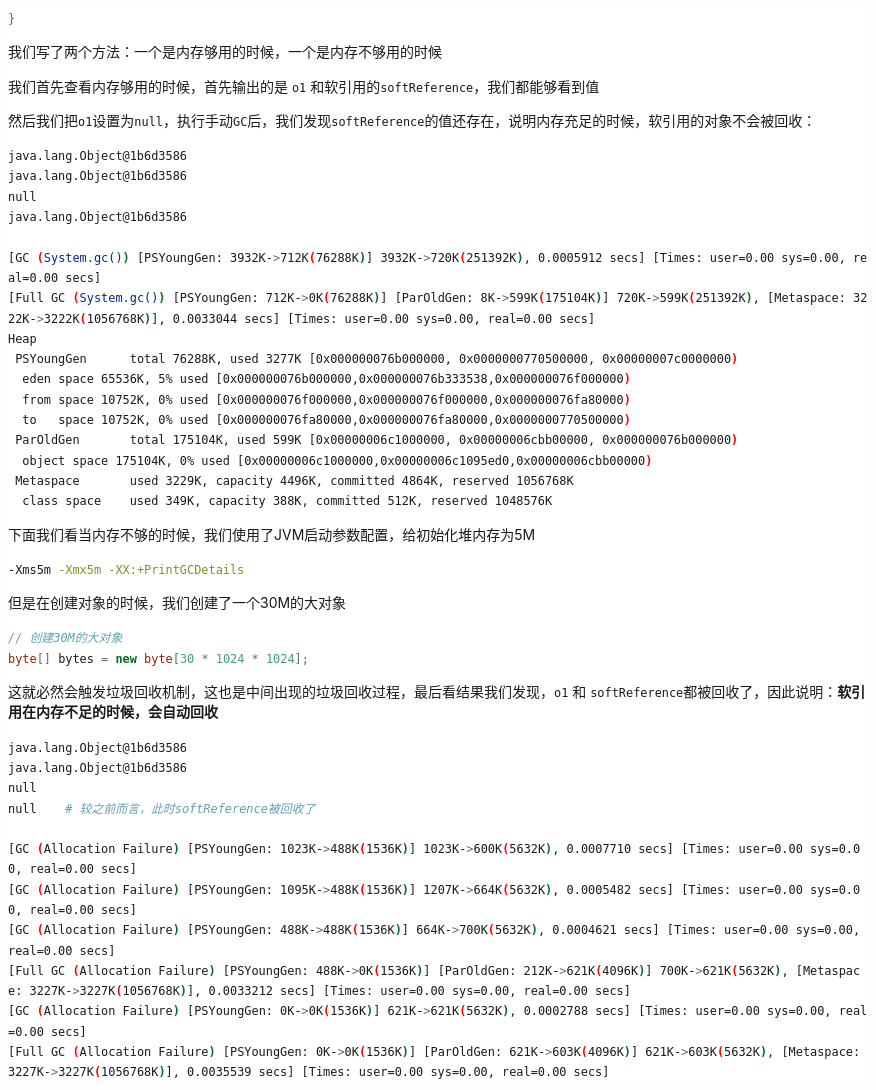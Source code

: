 ```java
}
```

我们写了两个方法：一个是内存够用的时候，一个是内存不够用的时候

我们首先查看内存够用的时候，首先输出的是 `o1` 和软引用的`softReference`，我们都能够看到值

然后我们把`o1`设置为`null`，执行手动`GC`后，我们发现`softReference`的值还存在，说明内存充足的时候，软引用的对象不会被回收：

```bash
java.lang.Object@1b6d3586
java.lang.Object@1b6d3586
null
java.lang.Object@1b6d3586

[GC (System.gc()) [PSYoungGen: 3932K->712K(76288K)] 3932K->720K(251392K), 0.0005912 secs] [Times: user=0.00 sys=0.00, real=0.00 secs] 
[Full GC (System.gc()) [PSYoungGen: 712K->0K(76288K)] [ParOldGen: 8K->599K(175104K)] 720K->599K(251392K), [Metaspace: 3222K->3222K(1056768K)], 0.0033044 secs] [Times: user=0.00 sys=0.00, real=0.00 secs] 
Heap
 PSYoungGen      total 76288K, used 3277K [0x000000076b000000, 0x0000000770500000, 0x00000007c0000000)
  eden space 65536K, 5% used [0x000000076b000000,0x000000076b333538,0x000000076f000000)
  from space 10752K, 0% used [0x000000076f000000,0x000000076f000000,0x000000076fa80000)
  to   space 10752K, 0% used [0x000000076fa80000,0x000000076fa80000,0x0000000770500000)
 ParOldGen       total 175104K, used 599K [0x00000006c1000000, 0x00000006cbb00000, 0x000000076b000000)
  object space 175104K, 0% used [0x00000006c1000000,0x00000006c1095ed0,0x00000006cbb00000)
 Metaspace       used 3229K, capacity 4496K, committed 4864K, reserved 1056768K
  class space    used 349K, capacity 388K, committed 512K, reserved 1048576K
```

下面我们看当内存不够的时候，我们使用了JVM启动参数配置，给初始化堆内存为5M

```bash
-Xms5m -Xmx5m -XX:+PrintGCDetails
```

但是在创建对象的时候，我们创建了一个30M的大对象

```java
// 创建30M的大对象
byte[] bytes = new byte[30 * 1024 * 1024];
```

这就必然会触发垃圾回收机制，这也是中间出现的垃圾回收过程，最后看结果我们发现，`o1` 和 `softReference`都被回收了，因此说明：**软引用在内存不足的时候，会自动回收**

```bash
java.lang.Object@1b6d3586
java.lang.Object@1b6d3586
null	
null	# 较之前而言，此时softReference被回收了

[GC (Allocation Failure) [PSYoungGen: 1023K->488K(1536K)] 1023K->600K(5632K), 0.0007710 secs] [Times: user=0.00 sys=0.00, real=0.00 secs] 
[GC (Allocation Failure) [PSYoungGen: 1095K->488K(1536K)] 1207K->664K(5632K), 0.0005482 secs] [Times: user=0.00 sys=0.00, real=0.00 secs] 
[GC (Allocation Failure) [PSYoungGen: 488K->488K(1536K)] 664K->700K(5632K), 0.0004621 secs] [Times: user=0.00 sys=0.00, real=0.00 secs] 
[Full GC (Allocation Failure) [PSYoungGen: 488K->0K(1536K)] [ParOldGen: 212K->621K(4096K)] 700K->621K(5632K), [Metaspace: 3227K->3227K(1056768K)], 0.0033212 secs] [Times: user=0.00 sys=0.00, real=0.00 secs] 
[GC (Allocation Failure) [PSYoungGen: 0K->0K(1536K)] 621K->621K(5632K), 0.0002788 secs] [Times: user=0.00 sys=0.00, real=0.00 secs] 
[Full GC (Allocation Failure) [PSYoungGen: 0K->0K(1536K)] [ParOldGen: 621K->603K(4096K)] 621K->603K(5632K), [Metaspace: 3227K->3227K(1056768K)], 0.0035539 secs] [Times: user=0.00 sys=0.00, real=0.00 secs] 

```
